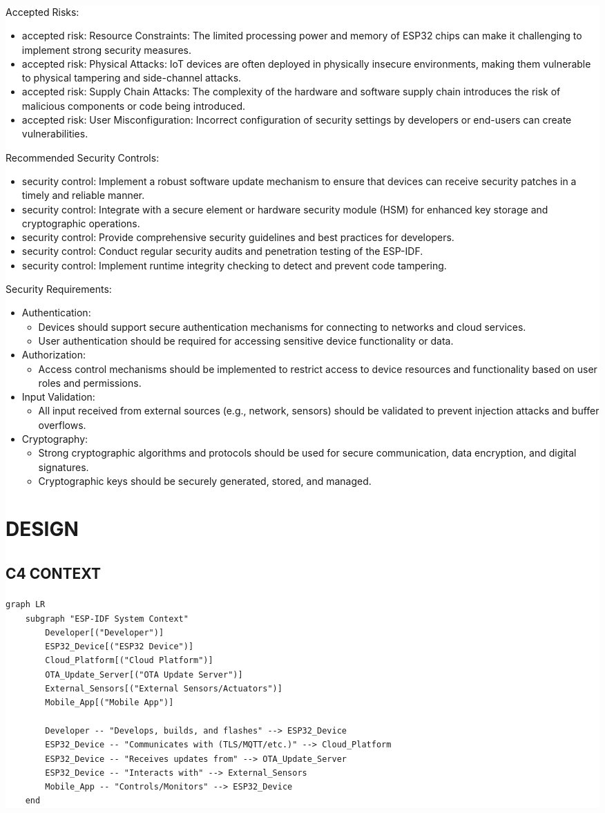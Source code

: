 Accepted Risks:

*   accepted risk: Resource Constraints: The limited processing power and memory of ESP32 chips can make it challenging to implement strong security measures.
*   accepted risk: Physical Attacks: IoT devices are often deployed in physically insecure environments, making them vulnerable to physical tampering and side-channel attacks.
*   accepted risk: Supply Chain Attacks: The complexity of the hardware and software supply chain introduces the risk of malicious components or code being introduced.
*   accepted risk: User Misconfiguration: Incorrect configuration of security settings by developers or end-users can create vulnerabilities.

Recommended Security Controls:

*   security control: Implement a robust software update mechanism to ensure that devices can receive security patches in a timely and reliable manner.
*   security control: Integrate with a secure element or hardware security module (HSM) for enhanced key storage and cryptographic operations.
*   security control: Provide comprehensive security guidelines and best practices for developers.
*   security control: Conduct regular security audits and penetration testing of the ESP-IDF.
*   security control: Implement runtime integrity checking to detect and prevent code tampering.

Security Requirements:

*   Authentication:
    *   Devices should support secure authentication mechanisms for connecting to networks and cloud services.
    *   User authentication should be required for accessing sensitive device functionality or data.
*   Authorization:
    *   Access control mechanisms should be implemented to restrict access to device resources and functionality based on user roles and permissions.
*   Input Validation:
    *   All input received from external sources (e.g., network, sensors) should be validated to prevent injection attacks and buffer overflows.
*   Cryptography:
    *   Strong cryptographic algorithms and protocols should be used for secure communication, data encryption, and digital signatures.
    *   Cryptographic keys should be securely generated, stored, and managed.

# DESIGN

## C4 CONTEXT

```mermaid
graph LR
    subgraph "ESP-IDF System Context"
        Developer[("Developer")]
        ESP32_Device[("ESP32 Device")]
        Cloud_Platform[("Cloud Platform")]
        OTA_Update_Server[("OTA Update Server")]
        External_Sensors[("External Sensors/Actuators")]
        Mobile_App[("Mobile App")]

        Developer -- "Develops, builds, and flashes" --> ESP32_Device
        ESP32_Device -- "Communicates with (TLS/MQTT/etc.)" --> Cloud_Platform
        ESP32_Device -- "Receives updates from" --> OTA_Update_Server
        ESP32_Device -- "Interacts with" --> External_Sensors
        Mobile_App -- "Controls/Monitors" --> ESP32_Device
    end
```
